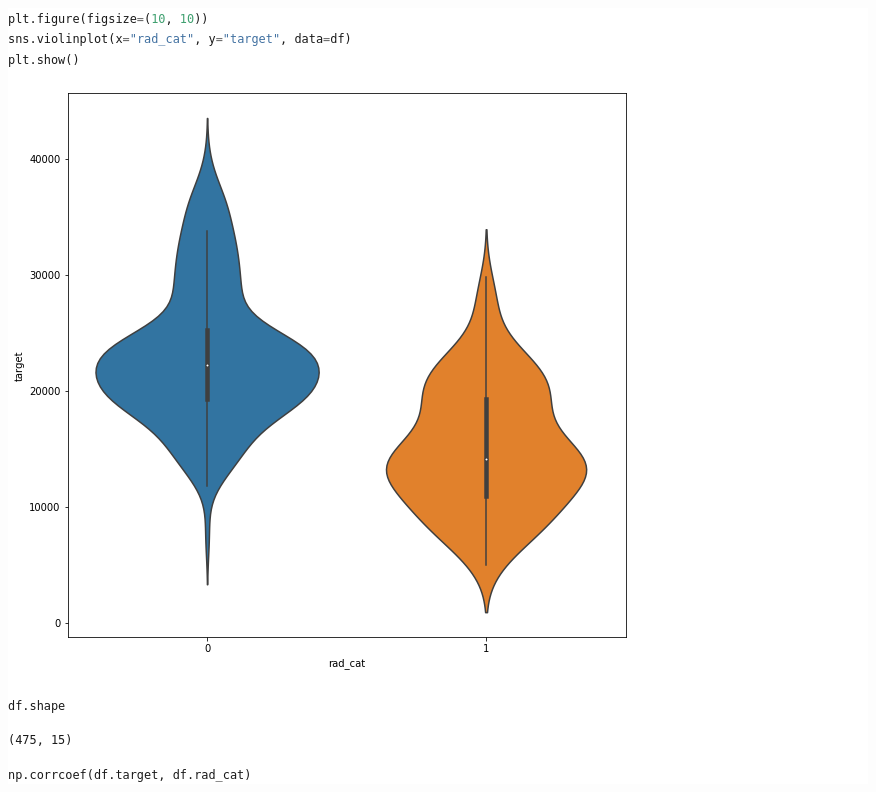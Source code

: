 


```python
plt.figure(figsize=(10, 10))
sns.violinplot(x="rad_cat", y="target", data=df)
plt.show()
```


![png](lesson-plan_files/lesson-plan_15_0.png)



```python
df.shape
```




    (475, 15)




```python
np.corrcoef(df.target, df.rad_cat)
```
